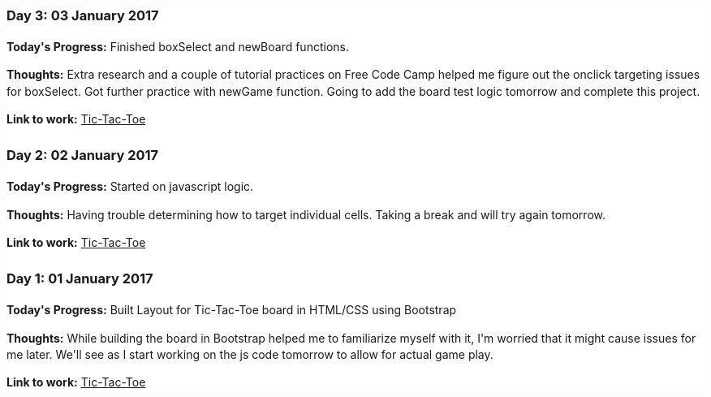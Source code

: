 ### Day 3: 03 January 2017

**Today's Progress:** Finished boxSelect and newBoard functions.

**Thoughts:** Extra research and a couple of tutorial practices on Free Code Camp helped me figure out the onclick targeting issues for boxSelect.  Got further practice with newGame function.  Going to add the board test logic tomorrow and complete this project.

**Link to work:** [Tic-Tac-Toe](http://codepen.io/muir-fionn/pen/MJWXjG)

### Day 2: 02 January 2017

**Today's Progress:** Started on javascript logic.

**Thoughts:** Having trouble determining how to target individual cells.  Taking a break and will try again tomorrow.

**Link to work:** [Tic-Tac-Toe](http://codepen.io/muir-fionn/pen/MJWXjG)

### Day 1: 01 January 2017

**Today's Progress:** Built Layout for Tic-Tac-Toe board in HTML/CSS using Bootstrap

**Thoughts:** While building the board in Bootstrap helped me to familiarize myself with it, I'm worried that it might cause issues for me later.  We'll see as I start working on the js code tomorrow to allow for actual game play.

**Link to work:** [Tic-Tac-Toe](http://codepen.io/muir-fionn/pen/MJWXjG)
